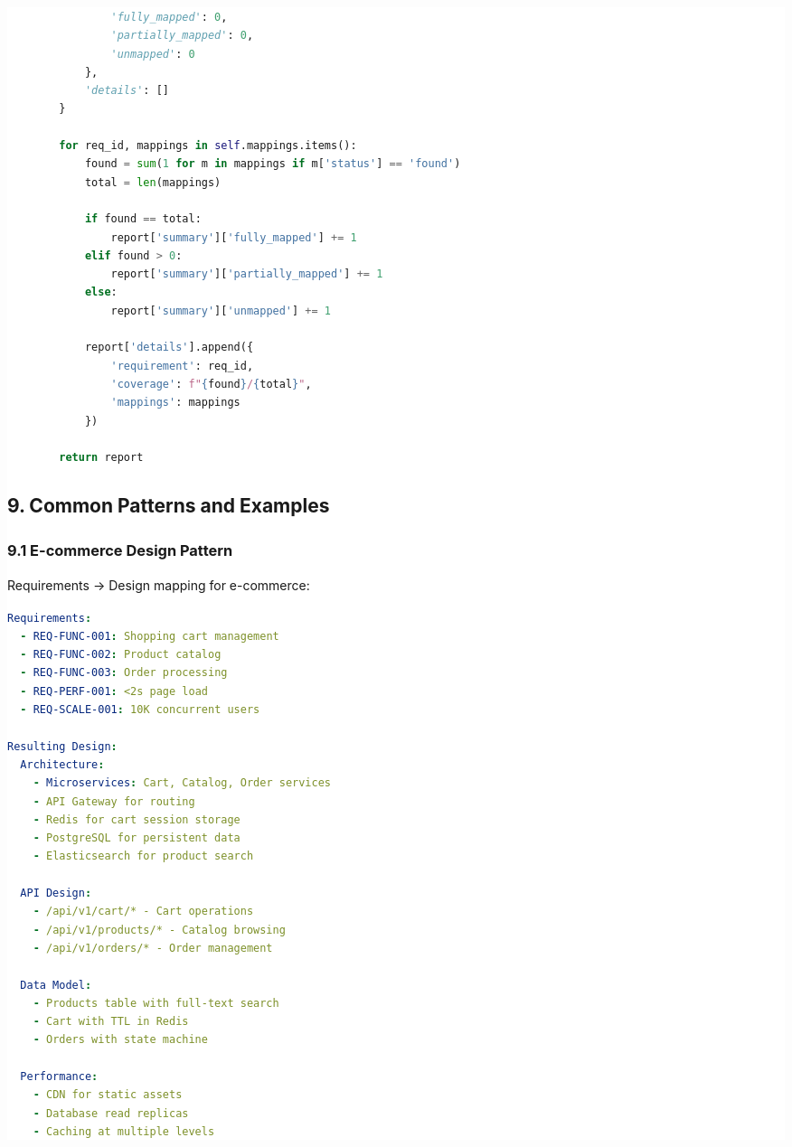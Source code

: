 ```python
                'fully_mapped': 0,
                'partially_mapped': 0,
                'unmapped': 0
            },
            'details': []
        }
        
        for req_id, mappings in self.mappings.items():
            found = sum(1 for m in mappings if m['status'] == 'found')
            total = len(mappings)
            
            if found == total:
                report['summary']['fully_mapped'] += 1
            elif found > 0:
                report['summary']['partially_mapped'] += 1
            else:
                report['summary']['unmapped'] += 1
                
            report['details'].append({
                'requirement': req_id,
                'coverage': f"{found}/{total}",
                'mappings': mappings
            })
            
        return report
```

## 9. Common Patterns and Examples

### 9.1 E-commerce Design Pattern

Requirements → Design mapping for e-commerce:

```yaml
Requirements:
  - REQ-FUNC-001: Shopping cart management
  - REQ-FUNC-002: Product catalog
  - REQ-FUNC-003: Order processing
  - REQ-PERF-001: <2s page load
  - REQ-SCALE-001: 10K concurrent users

Resulting Design:
  Architecture:
    - Microservices: Cart, Catalog, Order services
    - API Gateway for routing
    - Redis for cart session storage
    - PostgreSQL for persistent data
    - Elasticsearch for product search
    
  API Design:
    - /api/v1/cart/* - Cart operations
    - /api/v1/products/* - Catalog browsing
    - /api/v1/orders/* - Order management
    
  Data Model:
    - Products table with full-text search
    - Cart with TTL in Redis
    - Orders with state machine
    
  Performance:
    - CDN for static assets
    - Database read replicas
    - Caching at multiple levels
```